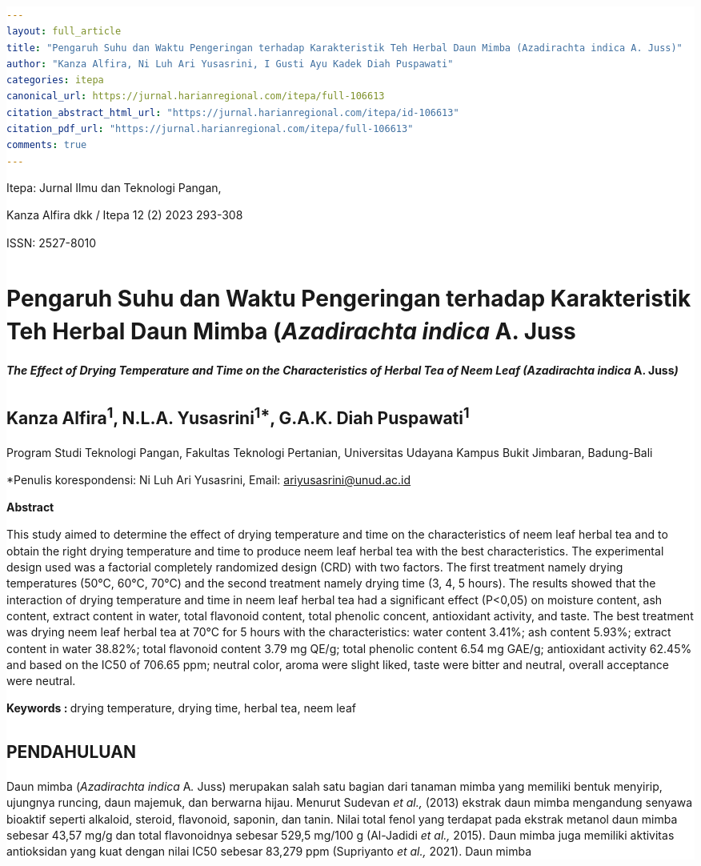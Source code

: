 ```yaml
---
layout: full_article
title: "Pengaruh Suhu dan Waktu Pengeringan terhadap Karakteristik Teh Herbal Daun Mimba (Azadirachta indica A. Juss)"
author: "Kanza Alfira, Ni Luh Ari Yusasrini, I Gusti Ayu Kadek Diah Puspawati"
categories: itepa
canonical_url: https://jurnal.harianregional.com/itepa/full-106613 
citation_abstract_html_url: "https://jurnal.harianregional.com/itepa/id-106613"
citation_pdf_url: "https://jurnal.harianregional.com/itepa/full-106613"  
comments: true
---
```


<p><span class="font3">Itepa: Jurnal Ilmu dan Teknologi Pangan,</span></p>
<p><span class="font3">Kanza Alfira dkk / Itepa 12 (2) 2023 293-308</span></p>
<p><span class="font3">ISSN: 2527-8010</span></p><a name="caption1"></a>
<h1><a name="bookmark0"></a><span class="font6" style="font-weight:bold;"><a name="bookmark1"></a>Pengaruh Suhu dan Waktu Pengeringan terhadap Karakteristik Teh Herbal Daun Mimba (</span><span class="font6" style="font-weight:bold;font-style:italic;">Azadirachta indica</span><span class="font6" style="font-weight:bold;"> A. Juss</span></h1>
<p><span class="font5" style="font-weight:bold;font-style:italic;">The Effect of Drying Temperature and Time on the Characteristics of Herbal Tea of Neem Leaf (Azadirachta indica</span><span class="font5" style="font-weight:bold;"> A. Juss</span><span class="font5" style="font-weight:bold;font-style:italic;">)</span></p>
<h2><a name="bookmark2"></a><span class="font4" style="font-weight:bold;"><a name="bookmark3"></a>Kanza Alfira<sup>1</sup>, N.L.A. Yusasrini<sup>1*</sup>, G.A.K. Diah Puspawati<sup>1</sup></span></h2>
<p><span class="font3">Program Studi Teknologi Pangan, Fakultas Teknologi Pertanian, Universitas Udayana Kampus Bukit Jimbaran, Badung-Bali</span></p>
<p><span class="font3">*Penulis korespondensi: Ni Luh Ari Yusasrini, Email: </span><a href="mailto:ariyusasrini@unud.ac.id"><span class="font3">ariyusasrini@unud.ac.id</span></a></p>
<p><span class="font3" style="font-weight:bold;">Abstract</span></p>
<p><span class="font3">This study aimed to determine the effect of drying temperature and time on the characteristics of neem leaf herbal tea and to obtain the right drying temperature and time to produce neem leaf herbal tea with the best characteristics. The experimental design used was a factorial completely randomized design (CRD) with two factors. The first treatment namely drying temperatures (50°C, 60°C, 70°C) and the second treatment namely drying time (3, 4, 5 hours). The results showed that the interaction of drying temperature and time in neem leaf herbal tea had a significant effect (P&lt;0,05) on moisture content, ash content, extract content in water, total flavonoid content, total phenolic concent, antioxidant activity, and taste. The best treatment was drying neem leaf herbal tea at 70°C for 5 hours with the characteristics: water content 3.41%; ash content 5.93%; extract content in water 38.82%; total flavonoid content 3.79 mg QE/g; total phenolic content 6.54 mg GAE/g; antioxidant activity 62.45% and based on the IC</span><span class="font1">50 </span><span class="font3">of 706.65 ppm; neutral color, aroma were slight liked, taste were bitter and neutral, overall acceptance were neutral.</span></p>
<p><span class="font3" style="font-weight:bold;">Keywords : </span><span class="font3">drying temperature, drying time, herbal tea, neem leaf</span></p>
<h2><a name="bookmark4"></a><span class="font4" style="font-weight:bold;"><a name="bookmark5"></a>PENDAHULUAN</span></h2>
<p><span class="font4">Daun mimba (</span><span class="font4" style="font-style:italic;">Azadirachta indica </span><span class="font4">A</span><span class="font4" style="font-style:italic;">.</span><span class="font4"> Juss) merupakan salah satu bagian dari tanaman mimba yang memiliki bentuk menyirip, ujungnya runcing, daun majemuk, dan berwarna hijau. Menurut Sudevan </span><span class="font4" style="font-style:italic;">et al.,</span><span class="font4"> (2013) ekstrak daun mimba mengandung senyawa bioaktif seperti alkaloid, steroid, flavonoid, saponin, dan tanin. Nilai total fenol yang terdapat pada ekstrak metanol daun mimba sebesar 43,57 mg/g dan total flavonoidnya sebesar 529,5 mg/100 g (Al-Jadidi </span><span class="font4" style="font-style:italic;">et al.,</span><span class="font4"> 2015). Daun mimba juga memiliki aktivitas antioksidan yang kuat dengan nilai IC</span><span class="font1">50 </span><span class="font4">sebesar 83,279 ppm (Supriyanto </span><span class="font4" style="font-style:italic;">et al.,</span><span class="font4"> 2021). Daun mimba</span></p>